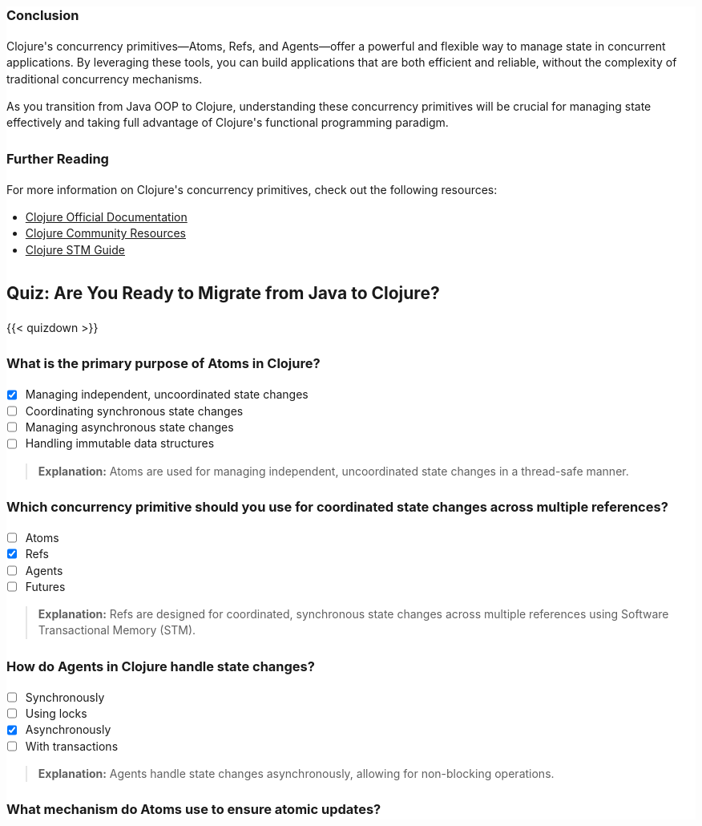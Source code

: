 ### Conclusion

Clojure's concurrency primitives—Atoms, Refs, and Agents—offer a powerful and flexible way to manage state in concurrent applications. By leveraging these tools, you can build applications that are both efficient and reliable, without the complexity of traditional concurrency mechanisms.

As you transition from Java OOP to Clojure, understanding these concurrency primitives will be crucial for managing state effectively and taking full advantage of Clojure's functional programming paradigm.

### Further Reading

For more information on Clojure's concurrency primitives, check out the following resources:

- [Clojure Official Documentation](https://clojure.org/reference)
- [Clojure Community Resources](https://clojure.org/community/resources)
- [Clojure STM Guide](https://clojure.org/reference/refs)

## **Quiz: Are You Ready to Migrate from Java to Clojure?**

{{< quizdown >}}

### What is the primary purpose of Atoms in Clojure?

- [x] Managing independent, uncoordinated state changes
- [ ] Coordinating synchronous state changes
- [ ] Managing asynchronous state changes
- [ ] Handling immutable data structures

> **Explanation:** Atoms are used for managing independent, uncoordinated state changes in a thread-safe manner.

### Which concurrency primitive should you use for coordinated state changes across multiple references?

- [ ] Atoms
- [x] Refs
- [ ] Agents
- [ ] Futures

> **Explanation:** Refs are designed for coordinated, synchronous state changes across multiple references using Software Transactional Memory (STM).

### How do Agents in Clojure handle state changes?

- [ ] Synchronously
- [ ] Using locks
- [x] Asynchronously
- [ ] With transactions

> **Explanation:** Agents handle state changes asynchronously, allowing for non-blocking operations.

### What mechanism do Atoms use to ensure atomic updates?
